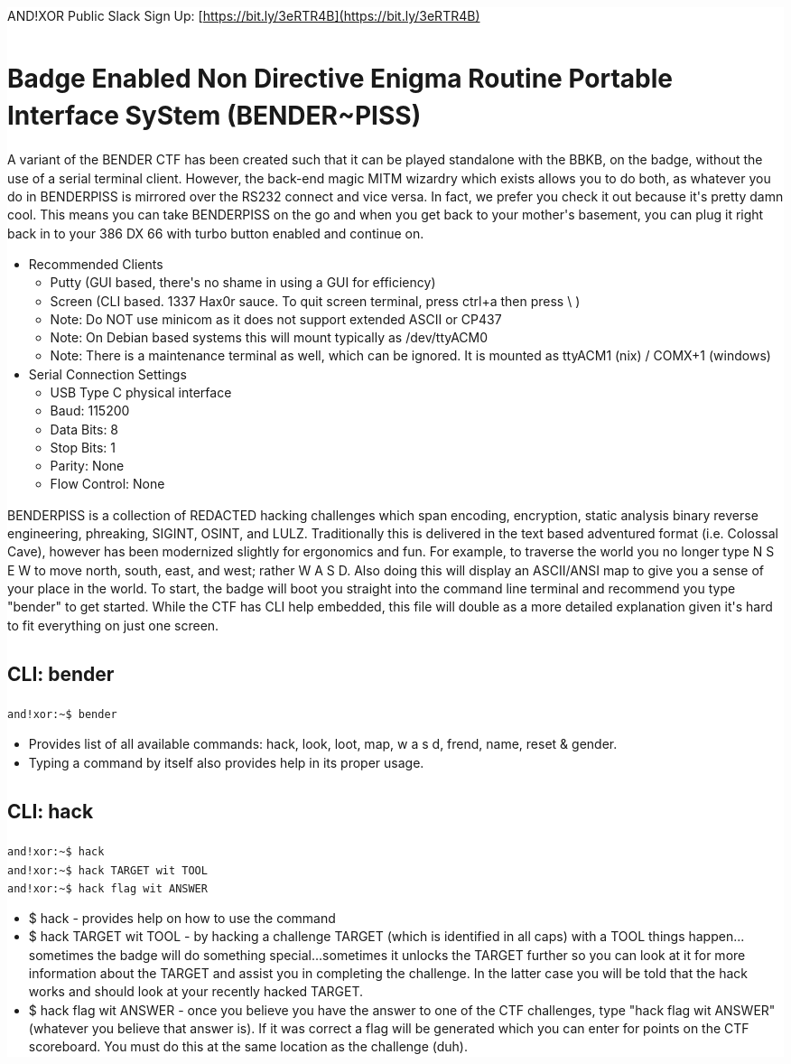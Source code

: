 AND!XOR Public Slack Sign Up: [https://bit.ly/3eRTR4B](https://bit.ly/3eRTR4B)
​
# Badge Enabled Non Directive Enigma Routine Portable Interface SyStem (BENDER~PISS) #
A variant of the BENDER CTF has been created such that it can be played standalone with the BBKB, on the badge, without the use of a serial terminal client. However, the back-end magic MITM wizardry which exists allows you to do both, as whatever you do in BENDERPISS is mirrored over the RS232 connect and vice versa. In fact, we prefer you check it out because it's pretty damn cool. This means you can take BENDERPISS on the go and when you get back to your mother's basement, you can plug it right back in to your 386 DX 66 with turbo button enabled and continue on.
​
* Recommended Clients
    * Putty (GUI based, there's no shame in using a GUI for efficiency) 
    * Screen (CLI based. 1337 Hax0r sauce. To quit screen terminal, press ctrl+a then press \ )
  * Note: Do NOT use minicom as it does not support extended ASCII or CP437
  * Note: On Debian based systems this will mount typically as /dev/ttyACM0
  * Note: There is a maintenance terminal as well, which can be ignored. It is mounted as ttyACM1 (nix) / COMX+1 (windows)
* Serial Connection Settings
  * USB Type C physical interface
  * Baud: 115200
  * Data Bits: 8
  * Stop Bits: 1
  * Parity: None
  * Flow Control: None
  
BENDERPISS is a collection of REDACTED hacking challenges which span encoding, encryption, static analysis binary reverse engineering, phreaking, SIGINT, OSINT, and LULZ. Traditionally this is delivered in the text based adventured format (i.e. Colossal Cave), however has been modernized slightly for ergonomics and fun. For example, to traverse the world you no longer type N S E W to move north, south, east, and west; rather W A S D. Also doing this will display an ASCII/ANSI map to give you a sense of your place in the world. To start, the badge will boot you straight into the command line terminal and recommend you type "bender" to get started. While the CTF has CLI help embedded, this file will double as a more detailed explanation given it's hard to fit everything on just one screen.
​
## CLI: bender ## 
```
and!xor:~$ bender
```
* Provides list of all available commands: hack, look, loot, map, w a s d, frend, name, reset & gender.
* Typing a command by itself also provides help in its proper usage.
​
## CLI: hack ##
```
and!xor:~$ hack
and!xor:~$ hack TARGET wit TOOL
and!xor:~$ hack flag wit ANSWER
```
* $ hack - provides help on how to use the command
* $ hack TARGET wit TOOL - by hacking a challenge TARGET (which is identified in all caps) with a TOOL things happen... sometimes the badge will do something special...sometimes it unlocks the TARGET further so you can look at it for more information about the TARGET and assist you in completing the challenge. In the latter case you will be told that the hack works and should look at your recently hacked TARGET.
* $ hack flag wit ANSWER - once you believe you have the answer to one of the CTF challenges, type "hack flag wit ANSWER" (whatever you believe that answer is). If it was correct a flag will be generated which you can enter for points on the CTF scoreboard. You must do this at the same location as the challenge (duh).
​